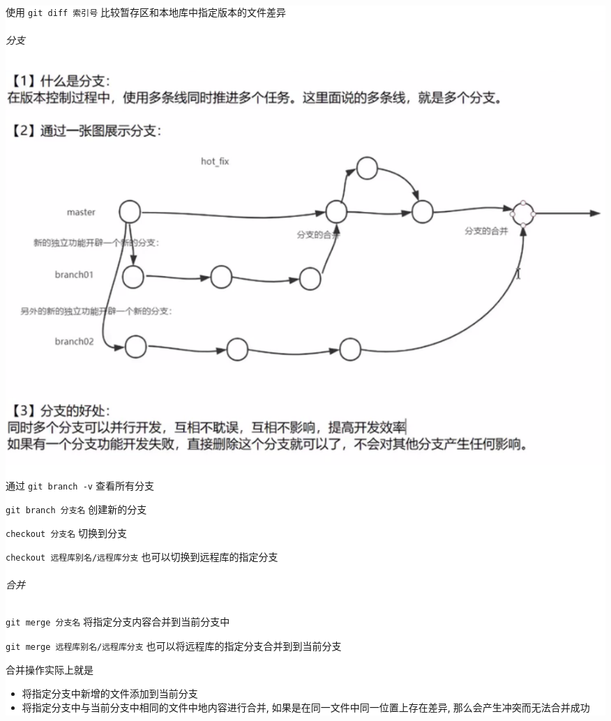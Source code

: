 使用 `git diff 索引号` 比较暂存区和本地库中指定版本的文件差异



###### 分支

![1636700116613](Git.assets/1636700116613.png)

通过 `git branch -v` 查看所有分支

`git branch 分支名` 创建新的分支

`checkout 分支名` 切换到分支

`checkout 远程库别名/远程库分支` 也可以切换到远程库的指定分支





###### 合并

`git merge 分支名` 将指定分支内容合并到当前分支中

`git merge 远程库别名/远程库分支` 也可以将远程库的指定分支合并到到当前分支

合并操作实际上就是

* 将指定分支中新增的文件添加到当前分支
* 将指定分支中与当前分支中相同的文件中地内容进行合并, 如果是在同一文件中同一位置上存在差异, 那么会产生冲突而无法合并成功
